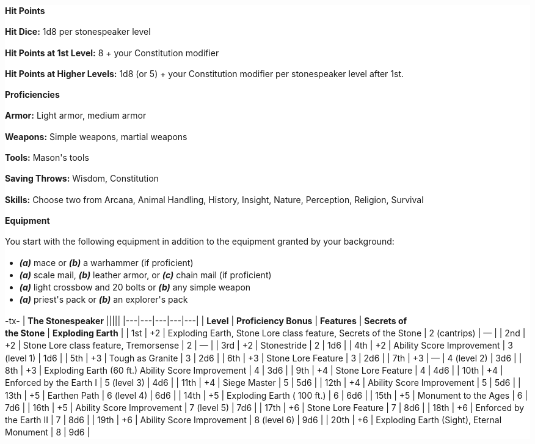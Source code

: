 **Hit Points**

**Hit Dice:** 1d8 per stonespeaker level

**Hit Points at 1st Level:** 8 + your Constitution modifier

**Hit Points at Higher Levels:** 1d8 (or 5) + your Constitution modifier per stonespeaker level after 1st.

**Proficiencies**

**Armor:** Light armor, medium armor

**Weapons:** Simple weapons, martial weapons

**Tools:** Mason's tools

**Saving Throws:** Wisdom, Constitution

**Skills:** Choose two from Arcana, Animal Handling, History, Insight, Nature, Perception, Religion, Survival

**Equipment**

You start with the following equipment in addition to the equipment granted by your background:

- ***(a)*** mace or ***(b)*** a warhammer (if proficient)
- ***(a)*** scale mail, ***(b)*** leather armor, or ***(c)*** chain mail (if proficient)
- ***(a)*** light crossbow and 20 bolts or ***(b)*** any simple weapon
- ***(a)*** priest's pack or ***(b)*** an explorer's pack

-tx-
| **The Stonespeaker** |||||
|---|---|---|---|---|
| **Level** | **Proficiency Bonus** | **Features** | **Secrets of** <br>**the Stone** | **Exploding Earth** |
| 1st | +2 | Exploding Earth, Stone Lore class feature, Secrets of the Stone | 2 (cantrips) | — |
| 2nd | +2 | Stone Lore class feature, Tremorsense | 2 | — |
| 3rd | +2 | Stonestride | 2 | 1d6 |
| 4th | +2 | Ability Score Improvement | 3 (level 1) | 1d6 |
| 5th | +3 | Tough as Granite | 3 | 2d6 |
| 6th | +3 | Stone Lore Feature | 3 | 2d6 |
| 7th | +3 | — | 4 (level 2) | 3d6 |
| 8th | +3 | Exploding Earth (60 ft.) Ability Score Improvement | 4 | 3d6 |
| 9th | +4 | Stone Lore Feature | 4 | 4d6 |
| 10th | +4 | Enforced by the Earth I | 5 (level 3) | 4d6 |
| 11th | +4 | Siege Master | 5 | 5d6 |
| 12th | +4 | Ability Score Improvement | 5 | 5d6 |
| 13th | +5 | Earthen Path | 6 (level 4) | 6d6 |
| 14th | +5 | Exploding Earth ( 100 ft.) | 6 | 6d6 |
| 15th | +5 | Monument to the Ages | 6 | 7d6 |
| 16th | +5 | Ability Score Improvement | 7 (level 5) | 7d6 |
| 17th | +6 | Stone Lore Feature | 7 | 8d6 |
| 18th | +6 | Enforced by the Earth II | 7 | 8d6 |
| 19th | +6 | Ability Score Improvement | 8 (level 6) | 9d6 |
| 20th | +6 | Exploding Earth (Sight), Eternal Monument | 8 | 9d6 |